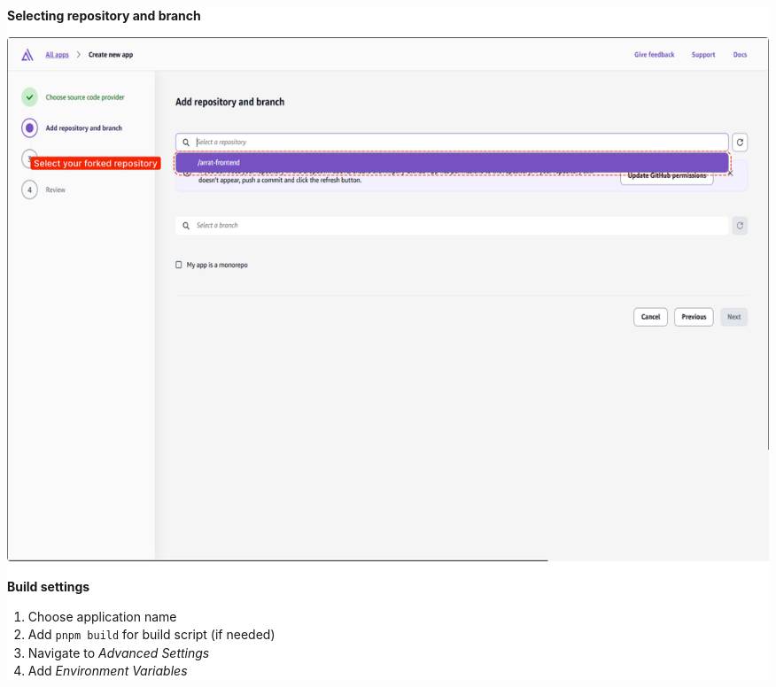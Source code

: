 **Selecting repository and branch**

![Select repository and branch](assets/readme/frontend-step-add-repository-and-branch.png)

**Build settings**

1. Choose application name
2. Add `pnpm build` for build script (if needed)
3. Navigate to _Advanced Settings_
4. Add _Environment Variables_
